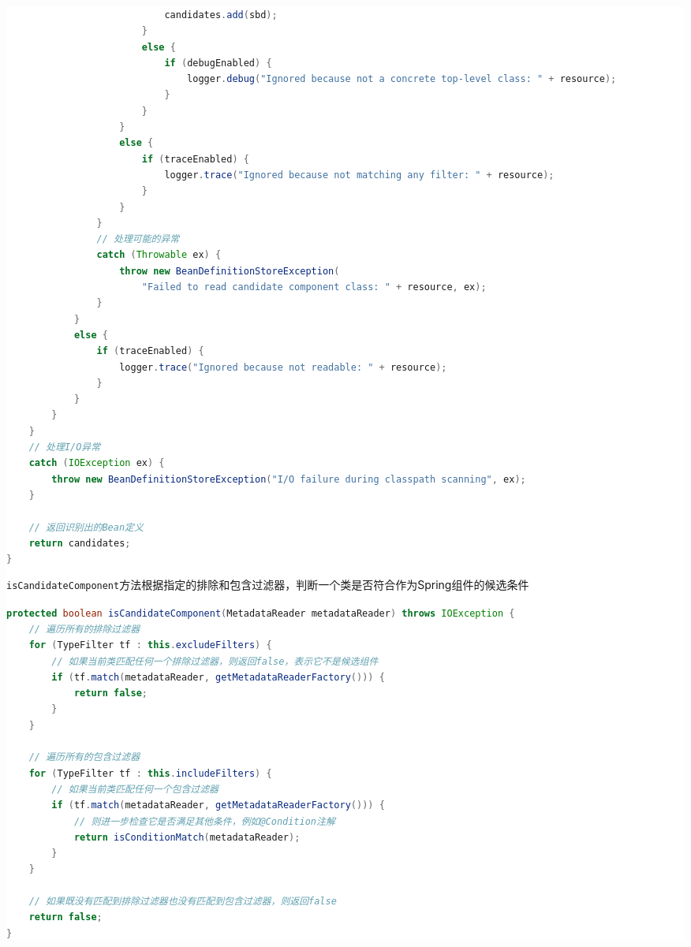 ```java
                            candidates.add(sbd);
                        }
                        else {
                            if (debugEnabled) {
                                logger.debug("Ignored because not a concrete top-level class: " + resource);
                            }
                        }
                    }
                    else {
                        if (traceEnabled) {
                            logger.trace("Ignored because not matching any filter: " + resource);
                        }
                    }
                }
                // 处理可能的异常
                catch (Throwable ex) {
                    throw new BeanDefinitionStoreException(
                        "Failed to read candidate component class: " + resource, ex);
                }
            }
            else {
                if (traceEnabled) {
                    logger.trace("Ignored because not readable: " + resource);
                }
            }
        }
    }
    // 处理I/O异常
    catch (IOException ex) {
        throw new BeanDefinitionStoreException("I/O failure during classpath scanning", ex);
    }
    
    // 返回识别出的Bean定义
    return candidates;
}
```

`isCandidateComponent`方法根据指定的排除和包含过滤器，判断一个类是否符合作为Spring组件的候选条件

```java
protected boolean isCandidateComponent(MetadataReader metadataReader) throws IOException {
    // 遍历所有的排除过滤器
    for (TypeFilter tf : this.excludeFilters) {
        // 如果当前类匹配任何一个排除过滤器，则返回false，表示它不是候选组件
        if (tf.match(metadataReader, getMetadataReaderFactory())) {
            return false;
        }
    }

    // 遍历所有的包含过滤器
    for (TypeFilter tf : this.includeFilters) {
        // 如果当前类匹配任何一个包含过滤器
        if (tf.match(metadataReader, getMetadataReaderFactory())) {
            // 则进一步检查它是否满足其他条件，例如@Condition注解
            return isConditionMatch(metadataReader);
        }
    }
    
    // 如果既没有匹配到排除过滤器也没有匹配到包含过滤器，则返回false
    return false;
}
```
